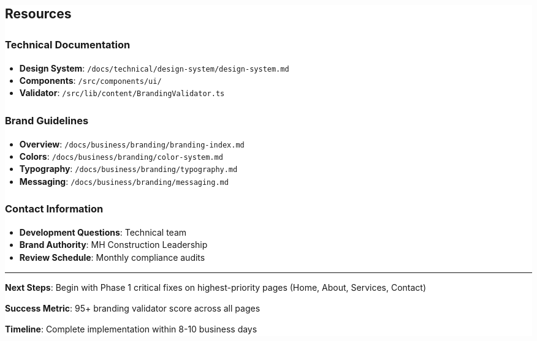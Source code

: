 ## Resources

### Technical Documentation

- **Design System**: `/docs/technical/design-system/design-system.md`
- **Components**: `/src/components/ui/`
- **Validator**: `/src/lib/content/BrandingValidator.ts`

### Brand Guidelines

- **Overview**: `/docs/business/branding/branding-index.md`
- **Colors**: `/docs/business/branding/color-system.md`
- **Typography**: `/docs/business/branding/typography.md`
- **Messaging**: `/docs/business/branding/messaging.md`

### Contact Information

- **Development Questions**: Technical team
- **Brand Authority**: MH Construction Leadership
- **Review Schedule**: Monthly compliance audits

---

**Next Steps**: Begin with Phase 1 critical fixes on highest-priority pages (Home, About, Services, Contact)

**Success Metric**: 95+ branding validator score across all pages

**Timeline**: Complete implementation within 8-10 business days
